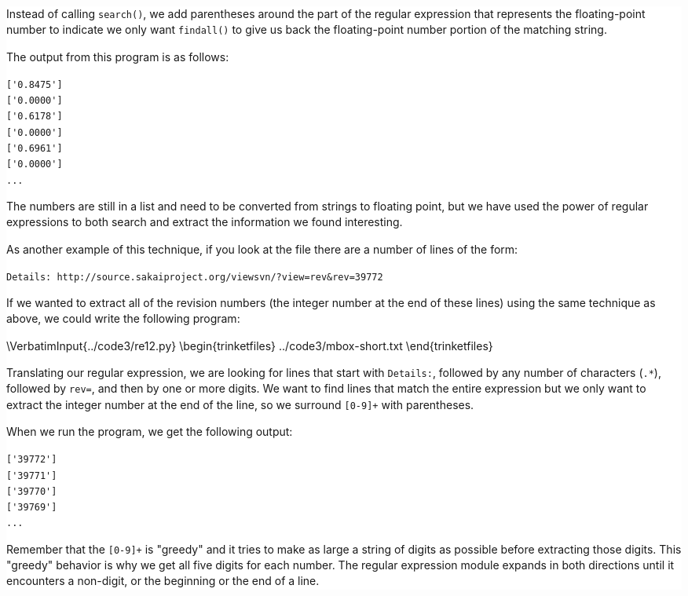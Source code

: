 Instead of calling `search()`, we add parentheses around the
part of the regular expression that represents the floating-point number
to indicate we only want `findall()` to give us back the
floating-point number portion of the matching string.

The output from this program is as follows:

~~~~
['0.8475']
['0.0000']
['0.6178']
['0.0000']
['0.6961']
['0.0000']
...
~~~~

The numbers are still in a list and need to be converted from strings to
floating point, but we have used the power of regular expressions to
both search and extract the information we found interesting.

As another example of this technique, if you look at the file there are
a number of lines of the form:

~~~~
Details: http://source.sakaiproject.org/viewsvn/?view=rev&rev=39772
~~~~

If we wanted to extract all of the revision numbers (the integer number
at the end of these lines) using the same technique as above, we could
write the following program:

\VerbatimInput{../code3/re12.py} 
\begin{trinketfiles}
../code3/mbox-short.txt
\end{trinketfiles}

Translating our regular expression, we are looking for lines that start
with `Details:`, followed by any number of characters (`.*`), followed
by `rev=`, and then by one or more digits. We want to find lines that
match the entire expression but we only want to extract the integer
number at the end of the line, so we surround `[0-9]+` with parentheses.

When we run the program, we get the following output:

~~~~
['39772']
['39771']
['39770']
['39769']
...
~~~~

Remember that the `[0-9]+` is "greedy" and it tries to make as large a
string of digits as possible before extracting those digits. This
"greedy" behavior is why we get all five digits for each number. The
regular expression module expands in both directions until it
encounters a non-digit, or the beginning or the end of a line.
